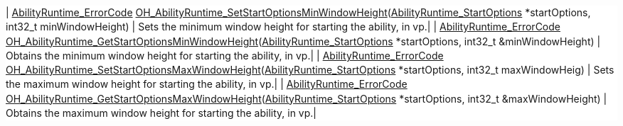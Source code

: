 | [AbilityRuntime_ErrorCode](_ability_runtime.md#abilityruntime_errorcode) [OH_AbilityRuntime_SetStartOptionsMinWindowHeight](_ability_runtime.md#oh_abilityruntime_setstartoptionsminwindowheight)([AbilityRuntime_StartOptions](_ability_runtime.md#abilityruntime_startoptions) *startOptions, int32_t minWindowHeight) | Sets the minimum window height for starting the ability, in vp.|
| [AbilityRuntime_ErrorCode](_ability_runtime.md#abilityruntime_errorcode) [OH_AbilityRuntime_GetStartOptionsMinWindowHeight](_ability_runtime.md#oh_abilityruntime_getstartoptionsminwindowheight)([AbilityRuntime_StartOptions](_ability_runtime.md#abilityruntime_startoptions) *startOptions, int32_t &minWindowHeight) | Obtains the minimum window height for starting the ability, in vp.|
| [AbilityRuntime_ErrorCode](_ability_runtime.md#abilityruntime_errorcode) [OH_AbilityRuntime_SetStartOptionsMaxWindowHeight](_ability_runtime.md#oh_abilityruntime_setstartoptionsmaxwindowheight)([AbilityRuntime_StartOptions](_ability_runtime.md#abilityruntime_startoptions) *startOptions, int32_t maxWindowHeig) | Sets the maximum window height for starting the ability, in vp.|
| [AbilityRuntime_ErrorCode](_ability_runtime.md#abilityruntime_errorcode) [OH_AbilityRuntime_GetStartOptionsMaxWindowHeight](_ability_runtime.md#oh_abilityruntime_getstartoptionsmaxwindowheight)([AbilityRuntime_StartOptions](_ability_runtime.md#abilityruntime_startoptions) *startOptions, int32_t &maxWindowHeight) | Obtains the maximum window height for starting the ability, in vp.|
